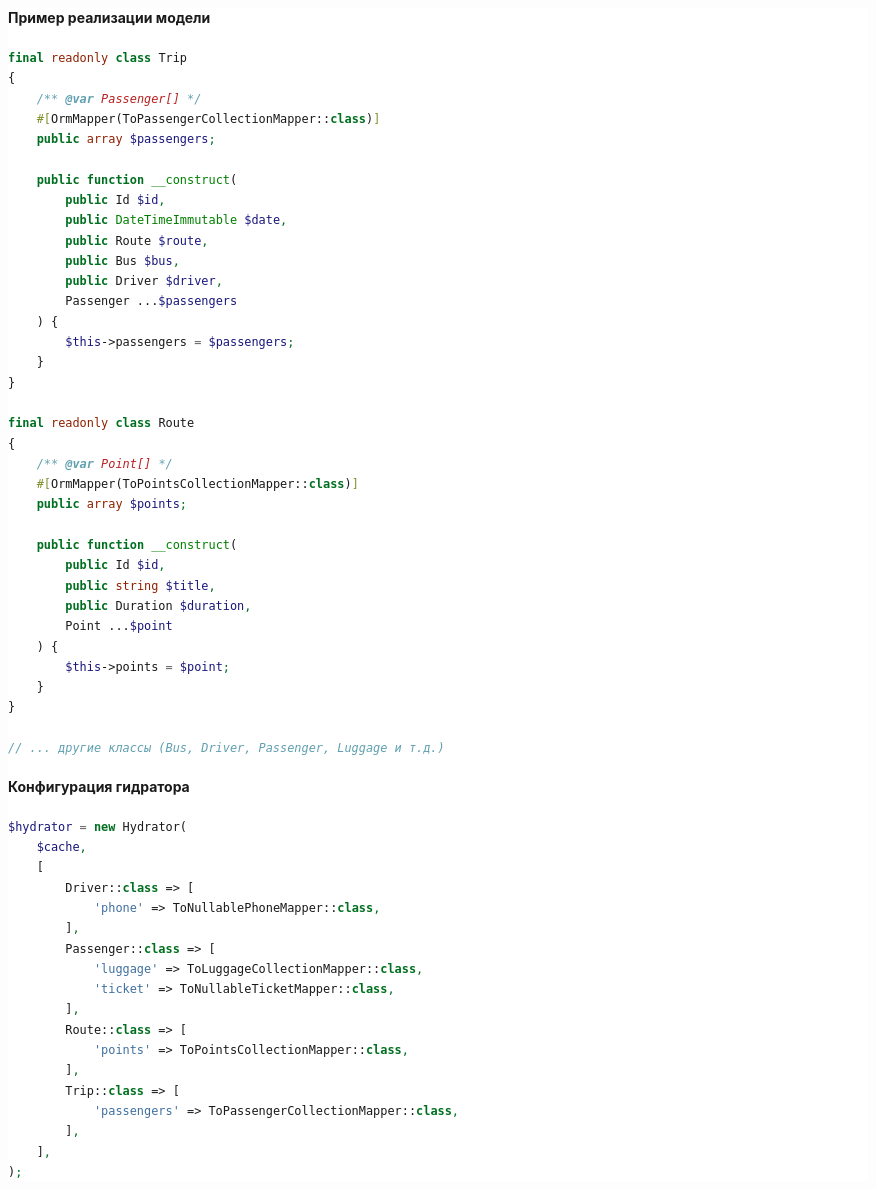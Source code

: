 #### Пример реализации модели

```php
final readonly class Trip
{
    /** @var Passenger[] */
    #[OrmMapper(ToPassengerCollectionMapper::class)]
    public array $passengers;

    public function __construct(
        public Id $id,
        public DateTimeImmutable $date,
        public Route $route,
        public Bus $bus,
        public Driver $driver,
        Passenger ...$passengers
    ) {
        $this->passengers = $passengers;
    }
}

final readonly class Route
{
    /** @var Point[] */
    #[OrmMapper(ToPointsCollectionMapper::class)]
    public array $points;

    public function __construct(
        public Id $id,
        public string $title,
        public Duration $duration,
        Point ...$point
    ) {
        $this->points = $point;
    }
}

// ... другие классы (Bus, Driver, Passenger, Luggage и т.д.)
```

#### Конфигурация гидратора

```php
$hydrator = new Hydrator(
    $cache,
    [
        Driver::class => [
            'phone' => ToNullablePhoneMapper::class,
        ],
        Passenger::class => [
            'luggage' => ToLuggageCollectionMapper::class,
            'ticket' => ToNullableTicketMapper::class,
        ],
        Route::class => [
            'points' => ToPointsCollectionMapper::class,
        ],
        Trip::class => [
            'passengers' => ToPassengerCollectionMapper::class,
        ],
    ],
);
```
